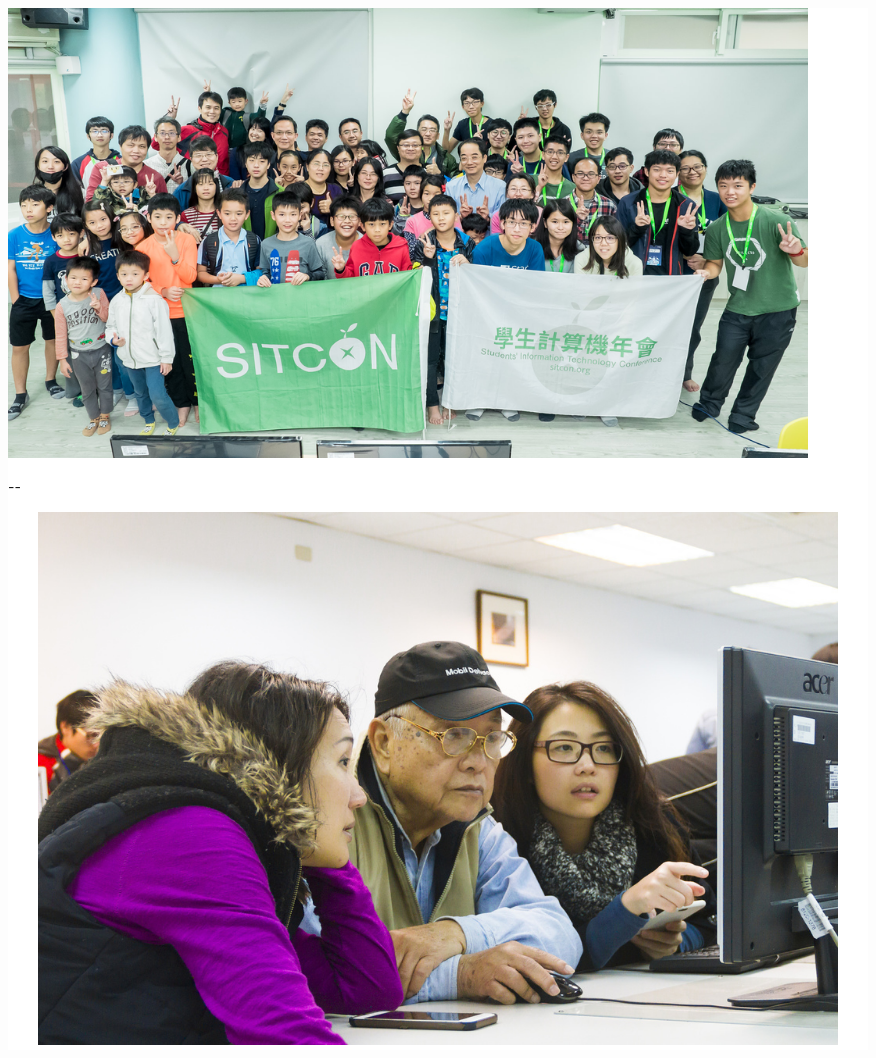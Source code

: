   <img style="width: 800px" src="./img/2018hoc.jpg" />
</div>

--

<div align="center">
  <img style="width: 800px" src="./img/2015hoc3.jpg" />
</div>

